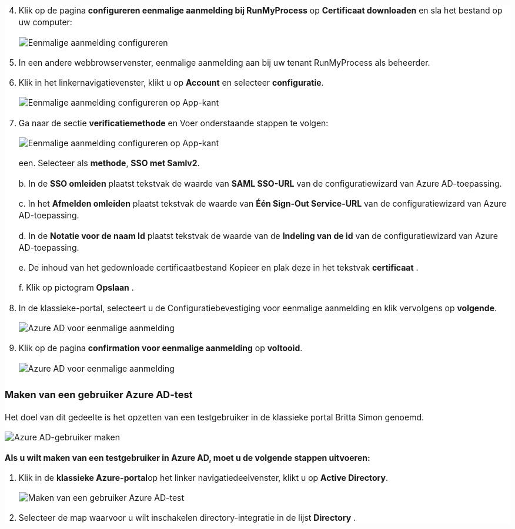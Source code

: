 4. Klik op de pagina **configureren eenmalige aanmelding bij RunMyProcess** op **Certificaat downloaden** en sla het bestand op uw computer:

    ![Eenmalige aanmelding configureren](./media/active-directory-saas-runmyprocess-tutorial/tutorial_runmyprocess_05.png)

5. In een andere webbrowservenster, eenmalige aanmelding aan bij uw tenant RunMyProcess als beheerder.

6. Klik in het linkernavigatievenster, klikt u op **Account** en selecteer **configuratie**.

    ![Eenmalige aanmelding configureren op App-kant](./media/active-directory-saas-runmyprocess-tutorial/tutorial_runmyprocess_001.png)

7. Ga naar de sectie **verificatiemethode** en Voer onderstaande stappen te volgen:

    ![Eenmalige aanmelding configureren op App-kant](./media/active-directory-saas-runmyprocess-tutorial/tutorial_runmyprocess_002.png)

    een. Selecteer als **methode**, **SSO met Samlv2**.

    b. In de **SSO omleiden** plaatst tekstvak de waarde van **SAML SSO-URL** van de configuratiewizard van Azure AD-toepassing.

    c. In het **Afmelden omleiden** plaatst tekstvak de waarde van **Één Sign-Out Service-URL** van de configuratiewizard van Azure AD-toepassing.

    d. In de **Notatie voor de naam Id** plaatst tekstvak de waarde van de **Indeling van de id** van de configuratiewizard van Azure AD-toepassing.

    e. De inhoud van het gedownloade certificaatbestand Kopieer en plak deze in het tekstvak **certificaat** . 

    f. Klik op pictogram **Opslaan** .
    
8. In de klassieke-portal, selecteert u de Configuratiebevestiging voor eenmalige aanmelding en klik vervolgens op **volgende**.
    
    ![Azure AD voor eenmalige aanmelding][10]

9. Klik op de pagina **confirmation voor eenmalige aanmelding** op **voltooid**.  
 
    ![Azure AD voor eenmalige aanmelding][11]


### <a name="creating-an-azure-ad-test-user"></a>Maken van een gebruiker Azure AD-test
Het doel van dit gedeelte is het opzetten van een testgebruiker in de klassieke portal Britta Simon genoemd.

![Azure AD-gebruiker maken][20]

**Als u wilt maken van een testgebruiker in Azure AD, moet u de volgende stappen uitvoeren:**

1. Klik in de **klassieke Azure-portal**op het linker navigatiedeelvenster, klikt u op **Active Directory**.

    ![Maken van een gebruiker Azure AD-test](./media/active-directory-saas-runmyprocess-tutorial/create_aaduser_01.png) 

2. Selecteer de map waarvoor u wilt inschakelen directory-integratie in de lijst **Directory** .


[1]: ./media/active-directory-saas-runmyprocess-tutorial/tutorial_general_01.png
[2]: ./media/active-directory-saas-runmyprocess-tutorial/tutorial_general_02.png
[3]: ./media/active-directory-saas-runmyprocess-tutorial/tutorial_general_03.png
[4]: ./media/active-directory-saas-runmyprocess-tutorial/tutorial_general_04.png
[6]: ./media/active-directory-saas-runmyprocess-tutorial/tutorial_general_05.png
[10]: ./media/active-directory-saas-runmyprocess-tutorial/tutorial_general_06.png
[11]: ./media/active-directory-saas-runmyprocess-tutorial/tutorial_general_07.png
[20]: ./media/active-directory-saas-runmyprocess-tutorial/tutorial_general_100.png
[200]: ./media/active-directory-saas-runmyprocess-tutorial/tutorial_general_200.png
[201]: ./media/active-directory-saas-runmyprocess-tutorial/tutorial_general_201.png
[203]: ./media/active-directory-saas-runmyprocess-tutorial/tutorial_general_203.png
[204]: ./media/active-directory-saas-runmyprocess-tutorial/tutorial_general_204.png
[205]: ./media/active-directory-saas-runmyprocess-tutorial/tutorial_general_205.png